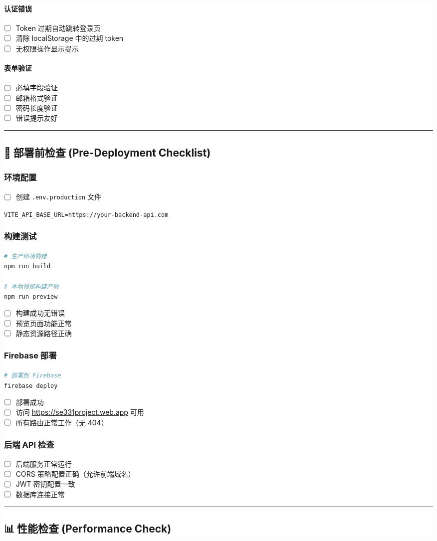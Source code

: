 #### 认证错误
- [ ] Token 过期自动跳转登录页
- [ ] 清除 localStorage 中的过期 token
- [ ] 无权限操作显示提示

#### 表单验证
- [ ] 必填字段验证
- [ ] 邮箱格式验证
- [ ] 密码长度验证
- [ ] 错误提示友好

---

## 🚀 部署前检查 (Pre-Deployment Checklist)

### 环境配置
- [ ] 创建 `.env.production` 文件
```env
VITE_API_BASE_URL=https://your-backend-api.com
```

### 构建测试
```bash
# 生产环境构建
npm run build

# 本地预览构建产物
npm run preview
```
- [ ] 构建成功无错误
- [ ] 预览页面功能正常
- [ ] 静态资源路径正确

### Firebase 部署
```bash
# 部署到 Firebase
firebase deploy
```
- [ ] 部署成功
- [ ] 访问 https://se331project.web.app 可用
- [ ] 所有路由正常工作（无 404）

### 后端 API 检查
- [ ] 后端服务正常运行
- [ ] CORS 策略配置正确（允许前端域名）
- [ ] JWT 密钥配置一致
- [ ] 数据库连接正常

---

## 📊 性能检查 (Performance Check)
